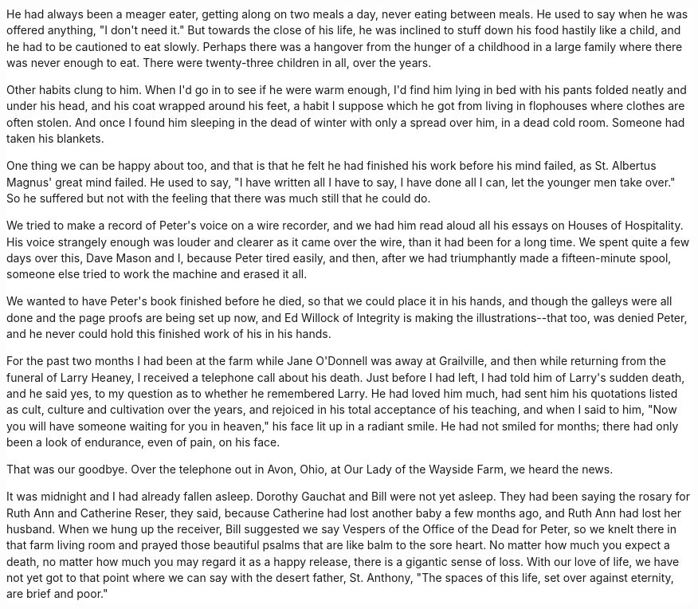 He had always been a meager eater, getting along on two meals a day,
never eating between meals. He used to say when he was offered anything,
"I don't need it." But towards the close of his life, he was inclined to
stuff down his food hastily like a child, and he had to be cautioned to
eat slowly. Perhaps there was a hangover from the hunger of a childhood
in a large family where there was never enough to eat. There were
twenty-three children in all, over the years.

Other habits clung to him. When I'd go in to see if he were warm enough,
I'd find him lying in bed with his pants folded neatly and under his
head, and his coat wrapped around his feet, a habit I suppose which he
got from living in flophouses where clothes are often stolen. And once I
found him sleeping in the dead of winter with only a spread over him, in
a dead cold room. Someone had taken his blankets.

One thing we can be happy about too, and that is that he felt he had
finished his work before his mind failed, as St. Albertus Magnus' great
mind failed. He used to say, "I have written all I have to say, I have
done all I can, let the younger men take over." So he suffered but not
with the feeling that there was much still that he could do.

We tried to make a record of Peter's voice on a wire recorder, and we
had him read aloud all his essays on Houses of Hospitality. His voice
strangely enough was louder and clearer as it came over the wire, than
it had been for a long time. We spent quite a few days over this, Dave
Mason and I, because Peter tired easily, and then, after we had
triumphantly made a fifteen-minute spool, someone else tried to work the
machine and erased it all.

We wanted to have Peter's book finished before he died, so that we could
place it in his hands, and though the galleys were all done and the page
proofs are being set up now, and Ed Willock of Integrity is making the
illustrations--that too, was denied Peter, and he never could hold this
finished work of his in his hands.

For the past two months I had been at the farm while Jane O'Donnell was
away at Grailville, and then while returning from the funeral of Larry
Heaney, I received a telephone call about his death. Just before I had
left, I had told him of Larry's sudden death, and he said yes, to my
question as to whether he remembered Larry. He had loved him much, had
sent him his quotations listed as cult, culture and cultivation over the
years, and rejoiced in his total acceptance of his teaching, and when I
said to him, "Now you will have someone waiting for you in heaven," his
face lit up in a radiant smile. He had not smiled for months; there had
only been a look of endurance, even of pain, on his face.

That was our goodbye. Over the telephone out in Avon, Ohio, at Our Lady
of the Wayside Farm, we heard the news.

It was midnight and I had already fallen asleep. Dorothy Gauchat and
Bill were not yet asleep. They had been saying the rosary for Ruth Ann
and Catherine Reser, they said, because Catherine had lost another baby
a few months ago, and Ruth Ann had lost her husband. When we hung up the
receiver, Bill suggested we say Vespers of the Office of the Dead for
Peter, so we knelt there in that farm living room and prayed those
beautiful psalms that are like balm to the sore heart. No matter how
much you expect a death, no matter how much you may regard it as a happy
release, there is a gigantic sense of loss. With our love of life, we
have not yet got to that point where we can say with the desert father,
St. Anthony, "The spaces of this life, set over against eternity, are
brief and poor."
